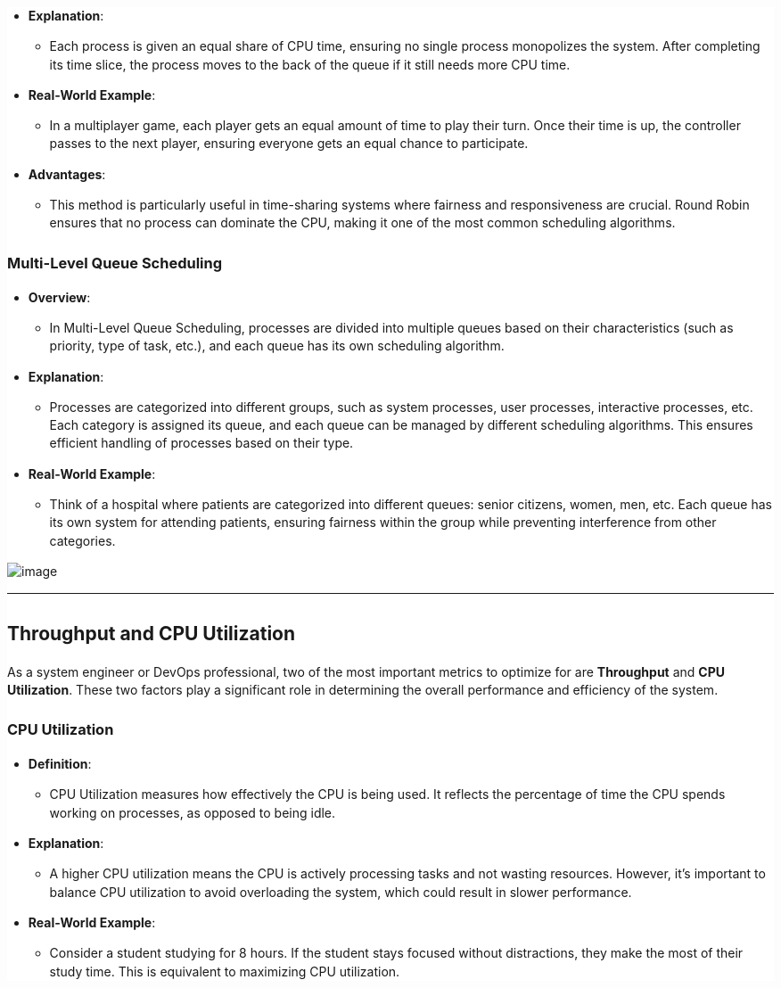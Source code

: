 - **Explanation**:
    - Each process is given an equal share of CPU time, ensuring no single process monopolizes the system. After completing its time slice, the process moves to the back of the queue if it still needs more CPU time.

- **Real-World Example**:
    - In a multiplayer game, each player gets an equal amount of time to play their turn. Once their time is up, the controller passes to the next player, ensuring everyone gets an equal chance to participate.

- **Advantages**:
    - This method is particularly useful in time-sharing systems where fairness and responsiveness are crucial. Round Robin ensures that no process can dominate the CPU, making it one of the most common scheduling algorithms.

### **Multi-Level Queue Scheduling**

- **Overview**:
    - In Multi-Level Queue Scheduling, processes are divided into multiple queues based on their characteristics (such as priority, type of task, etc.), and each queue has its own scheduling algorithm.

- **Explanation**:
    - Processes are categorized into different groups, such as system processes, user processes, interactive processes, etc. Each category is assigned its queue, and each queue can be managed by different scheduling algorithms. This ensures efficient handling of processes based on their type.

- **Real-World Example**:
    - Think of a hospital where patients are categorized into different queues: senior citizens, women, men, etc. Each queue has its own system for attending patients, ensuring fairness within the group while preventing interference from other categories.
<img width="1000" height="375" alt="image" src="https://github.com/user-attachments/assets/39397a82-1b3d-47f6-92a9-dc374cb5d80a" />

---

## Throughput and CPU Utilization

As a system engineer or DevOps professional, two of the most important metrics to optimize for are **Throughput** and **CPU Utilization**. These two factors play a significant role in determining the overall performance and efficiency of the system.

### **CPU Utilization**

- **Definition**:
    - CPU Utilization measures how effectively the CPU is being used. It reflects the percentage of time the CPU spends working on processes, as opposed to being idle.

- **Explanation**:
    - A higher CPU utilization means the CPU is actively processing tasks and not wasting resources. However, it’s important to balance CPU utilization to avoid overloading the system, which could result in slower performance.

- **Real-World Example**:
    - Consider a student studying for 8 hours. If the student stays focused without distractions, they make the most of their study time. This is equivalent to maximizing CPU utilization.
